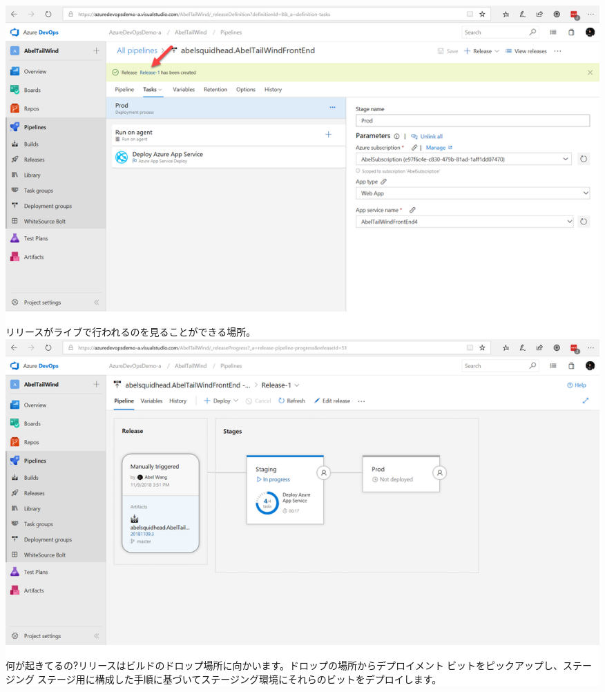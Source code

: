 ![](readmeImages/2018-11-09-15-52-21.png)

リリースがライブで行われるのを見ることができる場所。
 ![](readmeImages/2018-11-09-15-52-52.png)

何が起きてるの?リリースはビルドのドロップ場所に向かいます。ドロップの場所からデプロイメント ビットをピックアップし、ステージング ステージ用に構成した手順に基づいてステージング環境にそれらのビットをデプロイします。
